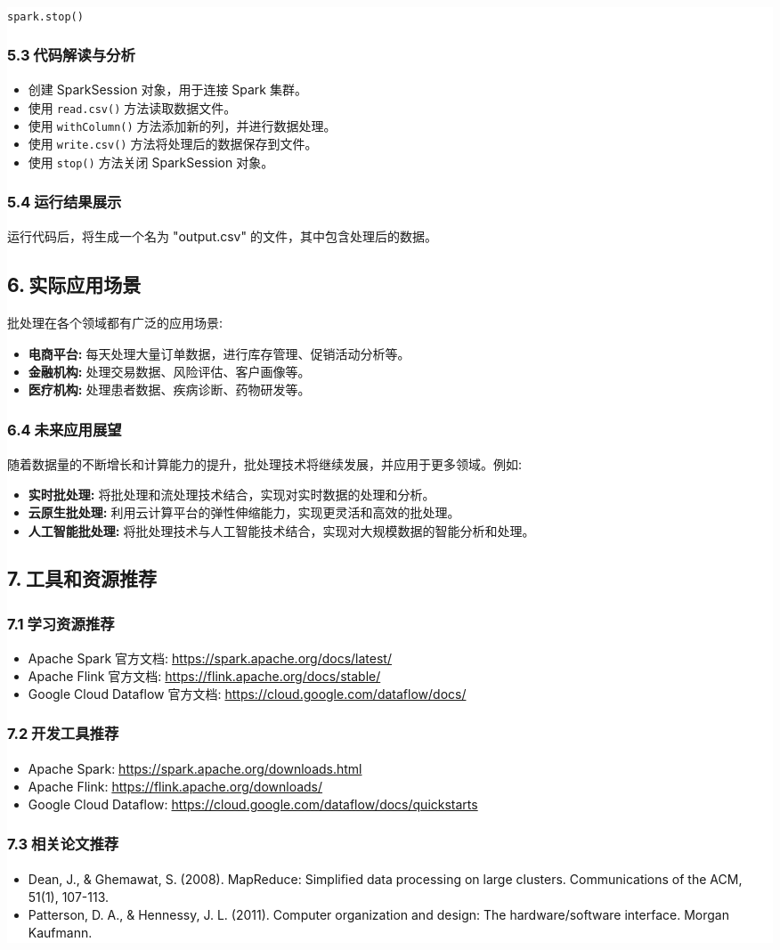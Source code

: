```python
spark.stop()
```

### 5.3  代码解读与分析

* 创建 SparkSession 对象，用于连接 Spark 集群。
* 使用 `read.csv()` 方法读取数据文件。
* 使用 `withColumn()` 方法添加新的列，并进行数据处理。
* 使用 `write.csv()` 方法将处理后的数据保存到文件。
* 使用 `stop()` 方法关闭 SparkSession 对象。

### 5.4  运行结果展示

运行代码后，将生成一个名为 "output.csv" 的文件，其中包含处理后的数据。

## 6. 实际应用场景

批处理在各个领域都有广泛的应用场景:

* **电商平台:**  每天处理大量订单数据，进行库存管理、促销活动分析等。
* **金融机构:**  处理交易数据、风险评估、客户画像等。
* **医疗机构:**  处理患者数据、疾病诊断、药物研发等。

### 6.4  未来应用展望

随着数据量的不断增长和计算能力的提升，批处理技术将继续发展，并应用于更多领域。例如:

* **实时批处理:**  将批处理和流处理技术结合，实现对实时数据的处理和分析。
* **云原生批处理:**  利用云计算平台的弹性伸缩能力，实现更灵活和高效的批处理。
* **人工智能批处理:**  将批处理技术与人工智能技术结合，实现对大规模数据的智能分析和处理。

## 7. 工具和资源推荐

### 7.1  学习资源推荐

* Apache Spark 官方文档: https://spark.apache.org/docs/latest/
* Apache Flink 官方文档: https://flink.apache.org/docs/stable/
* Google Cloud Dataflow 官方文档: https://cloud.google.com/dataflow/docs/

### 7.2  开发工具推荐

* Apache Spark: https://spark.apache.org/downloads.html
* Apache Flink: https://flink.apache.org/downloads/
* Google Cloud Dataflow: https://cloud.google.com/dataflow/docs/quickstarts

### 7.3  相关论文推荐

* Dean, J., & Ghemawat, S. (2008). MapReduce: Simplified data processing on large clusters. Communications of the ACM, 51(1), 107-113.
* Patterson, D. A., & Hennessy, J. L. (2011). Computer organization and design: The hardware/software interface. Morgan Kaufmann.
